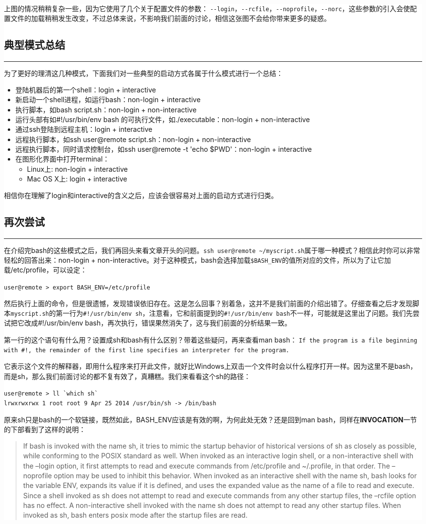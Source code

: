 
上图的情况稍稍复杂一些，因为它使用了几个关于配置文件的参数： `--login`，`--rcfile`，`--noprofile`，`--norc`，这些参数的引入会使配置文件的加载稍稍发生改变，不过总体来说，不影响我们前面的讨论，相信这张图不会给你带来更多的疑惑。

## 典型模式总结
---

为了更好的理清这几种模式，下面我们对一些典型的启动方式各属于什么模式进行一个总结：
- 登陆机器后的第一个shell：login + interactive
- 新启动一个shell进程，如运行bash：non-login + interactive
- 执行脚本，如bash script.sh：non-login + non-interactive
- 运行头部有如#!/usr/bin/env bash 的可执行文件，如./executable：non-login + non-interactive
- 通过ssh登陆到远程主机：login + interactive
- 远程执行脚本，如ssh user@remote script.sh：non-login + non-interactive
- 远程执行脚本，同时请求控制台，如ssh user@remote -t 'echo $PWD'：non-login + interactive
- 在图形化界面中打开terminal：
  - Linux上: non-login + interactive
  - Mac OS X上: login + interactive

相信你在理解了login和interactive的含义之后，应该会很容易对上面的启动方式进行归类。

## 再次尝试
---

在介绍完bash的这些模式之后，我们再回头来看文章开头的问题。`ssh user@remote ~/myscript.sh`属于哪一种模式？相信此时你可以非常轻松的回答出来：non-login + non-interactive。对于这种模式，bash会选择加载`$BASH_ENV`的值所对应的文件，所以为了让它加载/etc/profile，可以设定：
```
user@remote > export BASH_ENV=/etc/profile
```

然后执行上面的命令，但是很遗憾，发现错误依旧存在。这是怎么回事？别着急，这并不是我们前面的介绍出错了。仔细查看之后才发现脚本`myscript.sh`的第一行为`#!/usr/bin/env sh`，注意看，它和前面提到的`#!/usr/bin/env bash`不一样，可能就是这里出了问题。我们先尝试把它改成#!/usr/bin/env bash，再次执行，错误果然消失了，这与我们前面的分析结果一致。

第一行的这个语句有什么用？设置成sh和bash有什么区别？带着这些疑问，再来查看man bash：
`If the program is a file beginning with #!, the remainder of the first line specifies an interpreter for the program.`

它表示这个文件的解释器，即用什么程序来打开此文件，就好比Windows上双击一个文件时会以什么程序打开一样。因为这里不是bash，而是sh，那么我们前面讨论的都不复有效了，真糟糕。我们来看看这个sh的路径：
```
user@remote > ll `which sh`
lrwxrwxrwx 1 root root 9 Apr 25 2014 /usr/bin/sh -> /bin/bash
```

原来sh只是bash的一个软链接，既然如此，BASH_ENV应该是有效的啊，为何此处无效？还是回到man bash，同样在**INVOCATION**一节的下部看到了这样的说明：

> If bash is invoked with the name sh, it tries to mimic the startup behavior of historical versions of sh as closely as possible, while conforming to the POSIX standard as well. When invoked as an interactive login shell, or a non-interactive shell with the –login option, it first attempts to read and execute commands from /etc/profile and ~/.profile, in that order. The –noprofile option may be used to inhibit this behavior. When invoked as an interactive shell with the name sh, bash looks for the variable ENV, expands its value if it is defined, and uses the expanded value as the name of a file to read and execute. Since a shell invoked as sh does not attempt to read and execute commands from any other startup files, the –rcfile option has no effect. A non-interactive shell invoked with the name sh does not attempt to read any other startup files. When invoked as sh, bash enters posix mode after the startup files are read.
